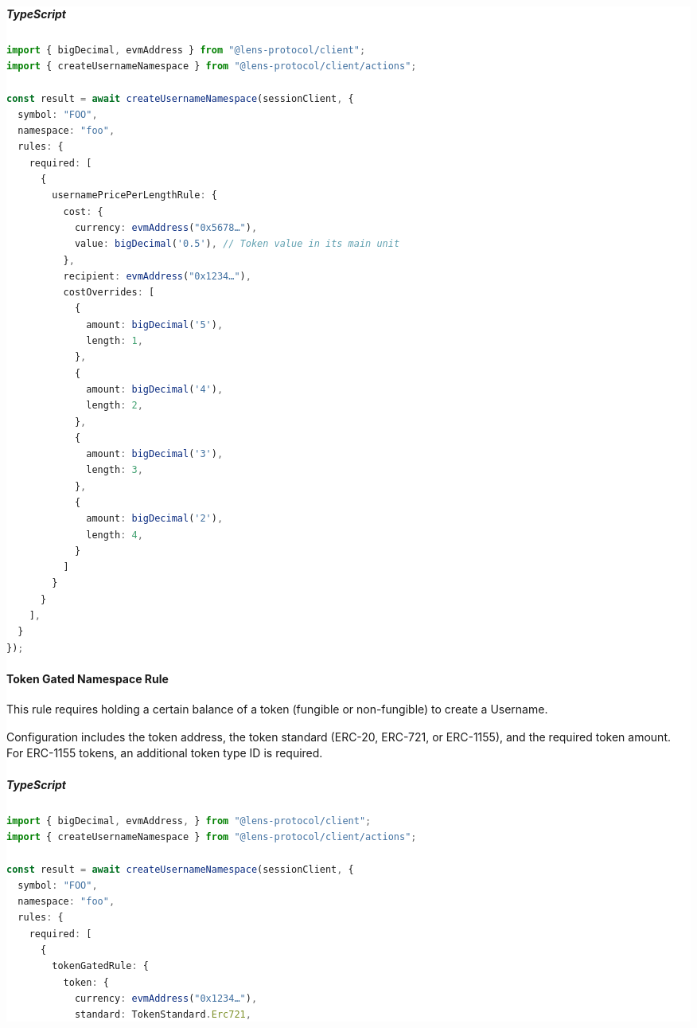 ##### TypeScript
```typescript
import { bigDecimal, evmAddress } from "@lens-protocol/client";
import { createUsernameNamespace } from "@lens-protocol/client/actions";

const result = await createUsernameNamespace(sessionClient, {
  symbol: "FOO",
  namespace: "foo",
  rules: {
    required: [
      {
        usernamePricePerLengthRule: {
          cost: {
            currency: evmAddress("0x5678…"),
            value: bigDecimal('0.5'), // Token value in its main unit
          },
          recipient: evmAddress("0x1234…"),
          costOverrides: [
            {
              amount: bigDecimal('5'),
              length: 1,
            },
            {
              amount: bigDecimal('4'),
              length: 2,
            },
            {
              amount: bigDecimal('3'),
              length: 3,
            },
            {
              amount: bigDecimal('2'),
              length: 4,
            }
          ]
        }
      }
    ],
  }
});
```

#### Token Gated Namespace Rule

This rule requires holding a certain balance of a token (fungible or non-fungible) to create a Username.

Configuration includes the token address, the token standard (ERC-20, ERC-721, or ERC-1155), and the required token amount. For ERC-1155 tokens, an additional token type ID is required.

##### TypeScript
```typescript
import { bigDecimal, evmAddress, } from "@lens-protocol/client";
import { createUsernameNamespace } from "@lens-protocol/client/actions";

const result = await createUsernameNamespace(sessionClient, {
  symbol: "FOO",
  namespace: "foo",
  rules: {
    required: [
      {
        tokenGatedRule: {
          token: {
            currency: evmAddress("0x1234…"),
            standard: TokenStandard.Erc721,
```